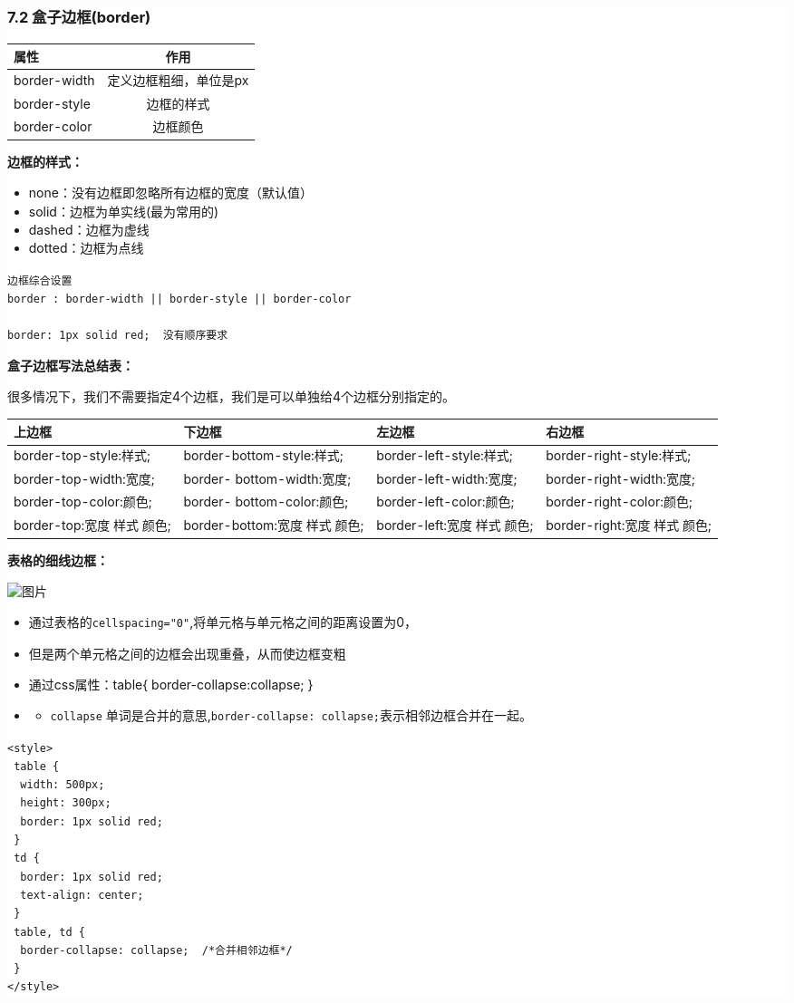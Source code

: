 ### 7.2 盒子边框(border)

| 属性         |          作用          |
| :----------- | :--------------------: |
| border-width | 定义边框粗细，单位是px |
| border-style |       边框的样式       |
| border-color |        边框颜色        |

**边框的样式：**

- none：没有边框即忽略所有边框的宽度（默认值）
- solid：边框为单实线(最为常用的)
- dashed：边框为虚线
- dotted：边框为点线

```
边框综合设置
border : border-width || border-style || border-color 

border: 1px solid red;  没有顺序要求  
```

**盒子边框写法总结表：**

很多情况下，我们不需要指定4个边框，我们是可以单独给4个边框分别指定的。

| 上边框                     | 下边框                        | 左边框                      | 右边框                       |
| :------------------------- | :---------------------------- | :-------------------------- | :--------------------------- |
| border-top-style:样式;     | border-bottom-style:样式;     | border-left-style:样式;     | border-right-style:样式;     |
| border-top-width:宽度;     | border- bottom-width:宽度;    | border-left-width:宽度;     | border-right-width:宽度;     |
| border-top-color:颜色;     | border- bottom-color:颜色;    | border-left-color:颜色;     | border-right-color:颜色;     |
| border-top:宽度 样式 颜色; | border-bottom:宽度 样式 颜色; | border-left:宽度 样式 颜色; | border-right:宽度 样式 颜色; |

**表格的细线边框：**

![图片](https://run-notes.oss-cn-beijing.aliyuncs.com/notes/202203251827514.webp)

- 通过表格的`cellspacing="0"`,将单元格与单元格之间的距离设置为0，

- 但是两个单元格之间的边框会出现重叠，从而使边框变粗

- 通过css属性：table{ border-collapse:collapse; }  

- - `collapse` 单词是合并的意思,`border-collapse: collapse;`表示相邻边框合并在一起。

```
<style>
 table {
  width: 500px;
  height: 300px;
  border: 1px solid red;
 }
 td {
  border: 1px solid red;
  text-align: center;
 }
 table, td {
  border-collapse: collapse;  /*合并相邻边框*/
 }
</style>
```
